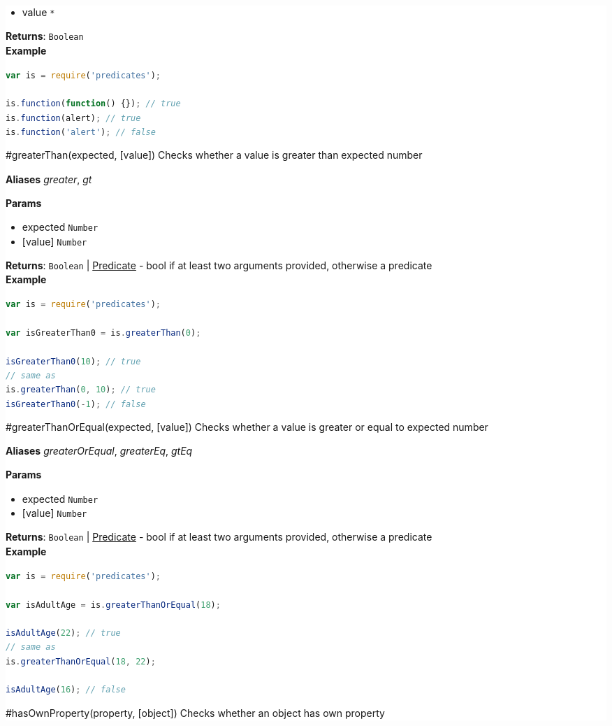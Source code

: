 - value `*`  

**Returns**: `Boolean`  
**Example**  
```js
var is = require('predicates');

is.function(function() {}); // true
is.function(alert); // true
is.function('alert'); // false
```
<a name="greaterThan"></a>
#greaterThan(expected, [value])
Checks whether a value is greater than expected number

**Aliases** _greater_, _gt_

**Params**

- expected `Number`  
- \[value\] `Number`  

**Returns**: `Boolean` | [Predicate](#Predicate) - bool if at least two arguments provided, otherwise a predicate  
**Example**  
```js
var is = require('predicates');

var isGreaterThan0 = is.greaterThan(0);

isGreaterThan0(10); // true
// same as
is.greaterThan(0, 10); // true
isGreaterThan0(-1); // false
```
<a name="greaterThanOrEqual"></a>
#greaterThanOrEqual(expected, [value])
Checks whether a value is greater or equal to expected number

**Aliases** _greaterOrEqual_, _greaterEq_, _gtEq_

**Params**

- expected `Number`  
- \[value\] `Number`  

**Returns**: `Boolean` | [Predicate](#Predicate) - bool if at least two arguments provided, otherwise a predicate  
**Example**  
```js
var is = require('predicates');

var isAdultAge = is.greaterThanOrEqual(18);

isAdultAge(22); // true
// same as
is.greaterThanOrEqual(18, 22);

isAdultAge(16); // false
```
<a name="hasOwnProperty"></a>
#hasOwnProperty(property, [object])
Checks whether an object has own property
